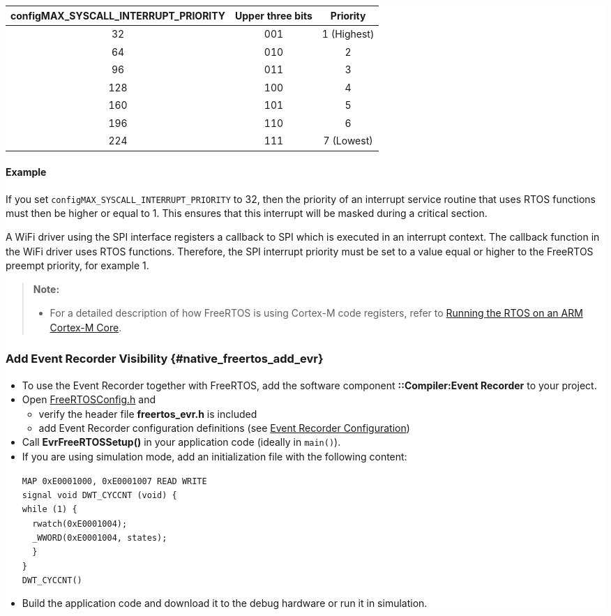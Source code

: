 | configMAX_SYSCALL_INTERRUPT_PRIORITY    | Upper three bits | Priority    |
|:---------------------------------------:|:----------------:|:-----------:|
| 32                                      | 001              | 1 (Highest) |
| 64                                      | 010              | 2           |
| 96                                      | 011              | 3           |
| 128                                     | 100              | 4           |
| 160                                     | 101              | 5           |
| 196                                     | 110              | 6           |
| 224                                     | 111              | 7 (Lowest)  |

#### Example

If you set `configMAX_SYSCALL_INTERRUPT_PRIORITY` to 32, then the priority of an interrupt service routine that uses
RTOS functions must then be higher or equal to 1. This ensures that this interrupt will be masked during a critical section.

A WiFi driver using the SPI interface registers a callback to SPI which is executed in an interrupt context.
The callback function in the WiFi driver uses RTOS functions. Therefore, the SPI interrupt priority must be
set to a value equal or higher to the FreeRTOS preempt priority, for example 1.

> **Note:**
>
> - For a detailed description of how FreeRTOS is using Cortex-M code registers, refer to
>   [Running the RTOS on an ARM Cortex-M Core](https://www.freertos.org/RTOS-Cortex-M3-M4.html).

### Add Event Recorder Visibility {#native_freertos_add_evr}

- To use the Event Recorder together with FreeRTOS, add the software component **::Compiler:Event Recorder** to your project.
- Open [FreeRTOSConfig.h](#configure_native_freertos) and
  - verify the header file **freertos_evr.h** is included
  - add Event Recorder configuration definitions (see [Event Recorder Configuration](#configure_evr))
- Call **EvrFreeRTOSSetup()** in your application code (ideally in `main()`).
- If you are using simulation mode, add an initialization file with the following content:
  ```plaintext
  MAP 0xE0001000, 0xE0001007 READ WRITE
  signal void DWT_CYCCNT (void) {
  while (1) {
    rwatch(0xE0001004);
    _WWORD(0xE0001004, states);
    }
  }
  DWT_CYCCNT()
  ```
- Build the application code and download it to the debug hardware or run it in simulation.
